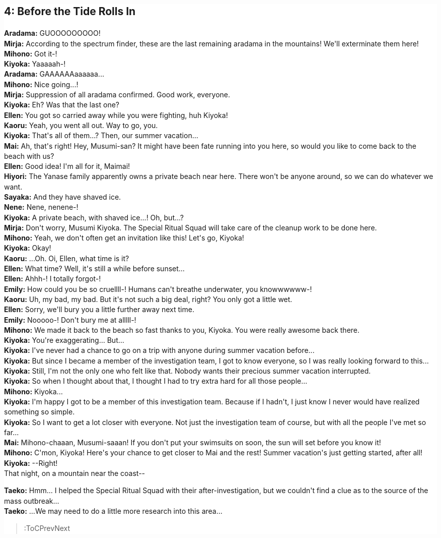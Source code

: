 ## 4: Before the Tide Rolls In
**Aradama:** GUOOOOOOOOO\!  
**Mirja:** According to the spectrum finder, these are the last remaining aradama in the mountains\! We'll exterminate them here\!  
**Mihono:** Got it-\!  
**Kiyoka:** Yaaaaah-\!  
**Aradama:** GAAAAAAaaaaaa\.\.\.  
**Mihono:** Nice going\.\.\.\!  
**Mirja:** Suppression of all aradama confirmed\. Good work, everyone\.  
**Kiyoka:** Eh\? Was that the last one\?  
**Ellen:** You got so carried away while you were fighting, huh Kiyoka\!  
**Kaoru:** Yeah, you went all out\. Way to go, you\.  
**Kiyoka:** That's all of them\.\.\.\? Then, our summer vacation\.\.\.  
**Mai:** Ah, that's right\! Hey, Musumi-san\? It might have been fate running into you here, so would you like to come back to the beach with us\?  
**Ellen:** Good idea\! I'm all for it, Maimai\!  
**Hiyori:** The Yanase family apparently owns a private beach near here\. There won't be anyone around, so we can do whatever we want\.  
**Sayaka:** And they have shaved ice\.  
**Nene:** Nene, nenene-\!  
**Kiyoka:** A private beach, with shaved ice\.\.\.\! Oh, but\.\.\.\?  
**Mirja:** Don't worry, Musumi Kiyoka\. The Special Ritual Squad will take care of the cleanup work to be done here\.  
**Mihono:** Yeah, we don't often get an invitation like this\! Let's go, Kiyoka\!  
**Kiyoka:** Okay\!  
**Kaoru:** \.\.\.Oh\. Oi, Ellen, what time is it\?  
**Ellen:** What time\? Well, it's still a while before sunset\.\.\.  
**Ellen:** Ahhh-\! I totally forgot-\!  
**Emily:** How could you be so cruellll-\! Humans can't breathe underwater, you knowwwwww-\!  
**Kaoru:** Uh, my bad, my bad\. But it's not such a big deal, right\? You only got a little wet\.  
**Ellen:** Sorry, we'll bury you a little further away next time\.  
**Emily:** Nooooo-\! Don't bury me at alllll-\!  
**Mihono:** We made it back to the beach so fast thanks to you, Kiyoka\. You were really awesome back there\.  
**Kiyoka:** You're exaggerating\.\.\. But\.\.\.  
**Kiyoka:** I've never had a chance to go on a trip with anyone during summer vacation before\.\.\.  
**Kiyoka:** But since I became a member of the investigation team, I got to know everyone, so I was really looking forward to this\.\.\.  
**Kiyoka:** Still, I'm not the only one who felt like that\. Nobody wants their precious summer vacation interrupted\.  
**Kiyoka:** So when I thought about that, I thought I had to try extra hard for all those people\.\.\.  
**Mihono:** Kiyoka\.\.\.  
**Kiyoka:** I'm happy I got to be a member of this investigation team\. Because if I hadn't, I just know I never would have realized something so simple\.  
**Kiyoka:** So I want to get a lot closer with everyone\. Not just the investigation team of course, but with all the people I've met so far\.\.\.  
**Mai:** Mihono-chaaan, Musumi-saaan\! If you don't put your swimsuits on soon, the sun will set before you know it\!  
**Mihono:** C'mon, Kiyoka\! Here's your chance to get closer to Mai and the rest\! Summer vacation's just getting started, after all\!  
**Kiyoka:** --Right\!  
That night, on a mountain near the coast--

  
**Taeko:** Hmm\.\.\. I helped the Special Ritual Squad with their after-investigation, but we couldn't find a clue as to the source of the mass outbreak\.\.\.  
**Taeko:** \.\.\.We may need to do a little more research into this area\.\.\.  
> :ToCPrevNext